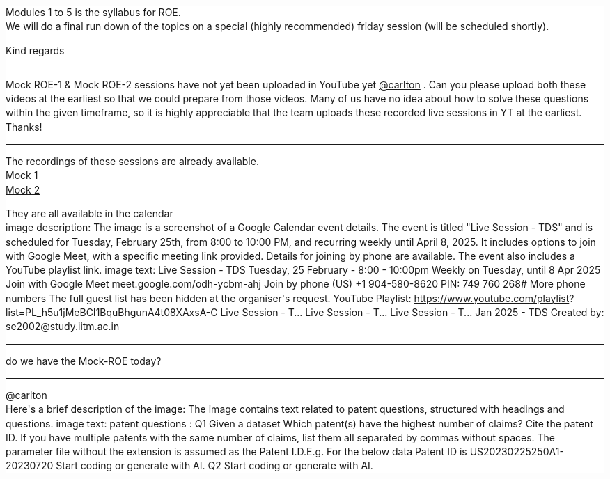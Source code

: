 
Modules 1 to 5 is the syllabus for ROE.  
We will do a final run down of the topics on a special (highly recommended) friday session (will be scheduled shortly).

Kind regards

---

Mock ROE-1 & Mock ROE-2 sessions have not yet been uploaded in YouTube yet [@carlton](/u/carlton) . Can you please upload both these videos at the earliest so that we could prepare from those videos. Many of us have no idea about how to solve these questions within the given timeframe, so it is highly appreciable that the team uploads these recorded live sessions in YT at the earliest. Thanks!

---

The recordings of these sessions are already available.  
[Mock 1](https://drive.google.com/file/u/1/d/1FTpoBrflLUJicycg3uu2R2dF2KZ9dRsM/view?usp=drive_web)  
[Mock 2](https://drive.google.com/file/d/19LRqnJ7Gl0X4pK5xc17eCQA-79hbTZKE/view)

They are all available in the calendar  
image description: The image is a screenshot of a Google Calendar event details. The event is titled "Live Session - TDS" and is scheduled for Tuesday, February 25th, from 8:00 to 10:00 PM, and recurring weekly until April 8, 2025. It includes options to join with Google Meet, with a specific meeting link provided. Details for joining by phone are available. The event also includes a YouTube playlist link.
image text: Live Session - TDS
Tuesday, 25 February - 8:00 - 10:00pm
Weekly on Tuesday, until 8 Apr 2025
Join with Google Meet
meet.google.com/odh-ycbm-ahj
Join by phone
(US) +1 904-580-8620 PIN: 749 760 268#
More phone numbers
The full guest list has been hidden at the organiser's
request.
YouTube Playlist: https://www.youtube.com/playlist?
list=PL\_h5u1jMeBCI1BquBhgunA4t08XAxsA-C
Live Session - T...
Live Session - T...
Live Session - T...
Jan 2025 - TDS
Created by: se2002@study.iitm.ac.in

---

do we have the Mock-ROE today?

---

[@carlton](/u/carlton)  
Here's a brief description of the image:
The image contains text related to patent questions, structured with headings and questions.
image text:
patent questions :
Q1
Given a dataset Which patent(s) have the highest number of claims? Cite the patent ID. If you have multiple patents with the same number of claims, list them all separated by commas without spaces. The parameter file without the extension is assumed as the Patent I.D.E.g. For the below data Patent ID is US20230225250A1-20230720
Start coding or generate with AI.
Q2
Start coding or generate with AI.
  